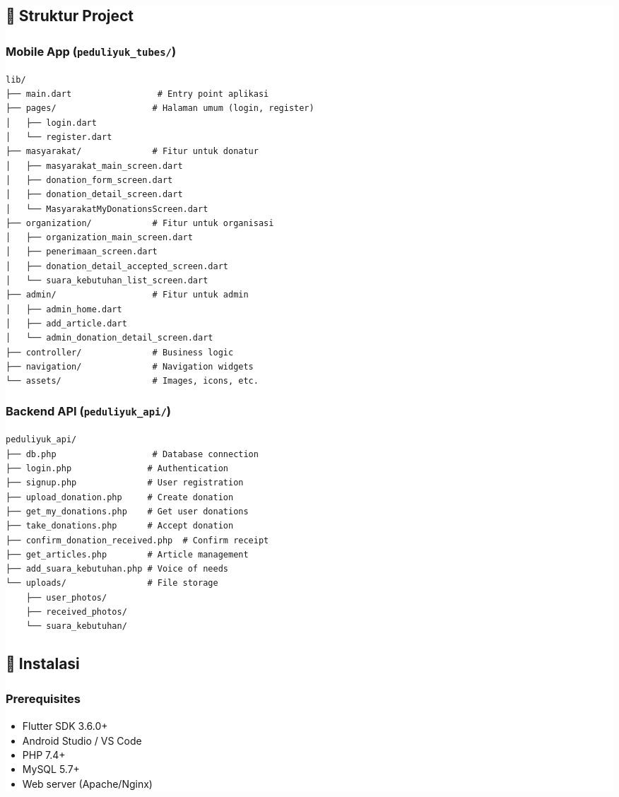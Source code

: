 ## 📁 Struktur Project

### Mobile App (`peduliyuk_tubes/`)
```
lib/
├── main.dart                 # Entry point aplikasi
├── pages/                   # Halaman umum (login, register)
│   ├── login.dart
│   └── register.dart
├── masyarakat/              # Fitur untuk donatur
│   ├── masyarakat_main_screen.dart
│   ├── donation_form_screen.dart
│   ├── donation_detail_screen.dart
│   └── MasyarakatMyDonationsScreen.dart
├── organization/            # Fitur untuk organisasi
│   ├── organization_main_screen.dart
│   ├── penerimaan_screen.dart
│   ├── donation_detail_accepted_screen.dart
│   └── suara_kebutuhan_list_screen.dart
├── admin/                   # Fitur untuk admin
│   ├── admin_home.dart
│   ├── add_article.dart
│   └── admin_donation_detail_screen.dart
├── controller/              # Business logic
├── navigation/              # Navigation widgets
└── assets/                  # Images, icons, etc.
```

### Backend API (`peduliyuk_api/`)
```
peduliyuk_api/
├── db.php                   # Database connection
├── login.php               # Authentication
├── signup.php              # User registration
├── upload_donation.php     # Create donation
├── get_my_donations.php    # Get user donations
├── take_donations.php      # Accept donation
├── confirm_donation_received.php  # Confirm receipt
├── get_articles.php        # Article management
├── add_suara_kebutuhan.php # Voice of needs
└── uploads/                # File storage
    ├── user_photos/
    ├── received_photos/
    └── suara_kebutuhan/
```

## 🚀 Instalasi

### Prerequisites
- Flutter SDK 3.6.0+
- Android Studio / VS Code
- PHP 7.4+
- MySQL 5.7+
- Web server (Apache/Nginx)
